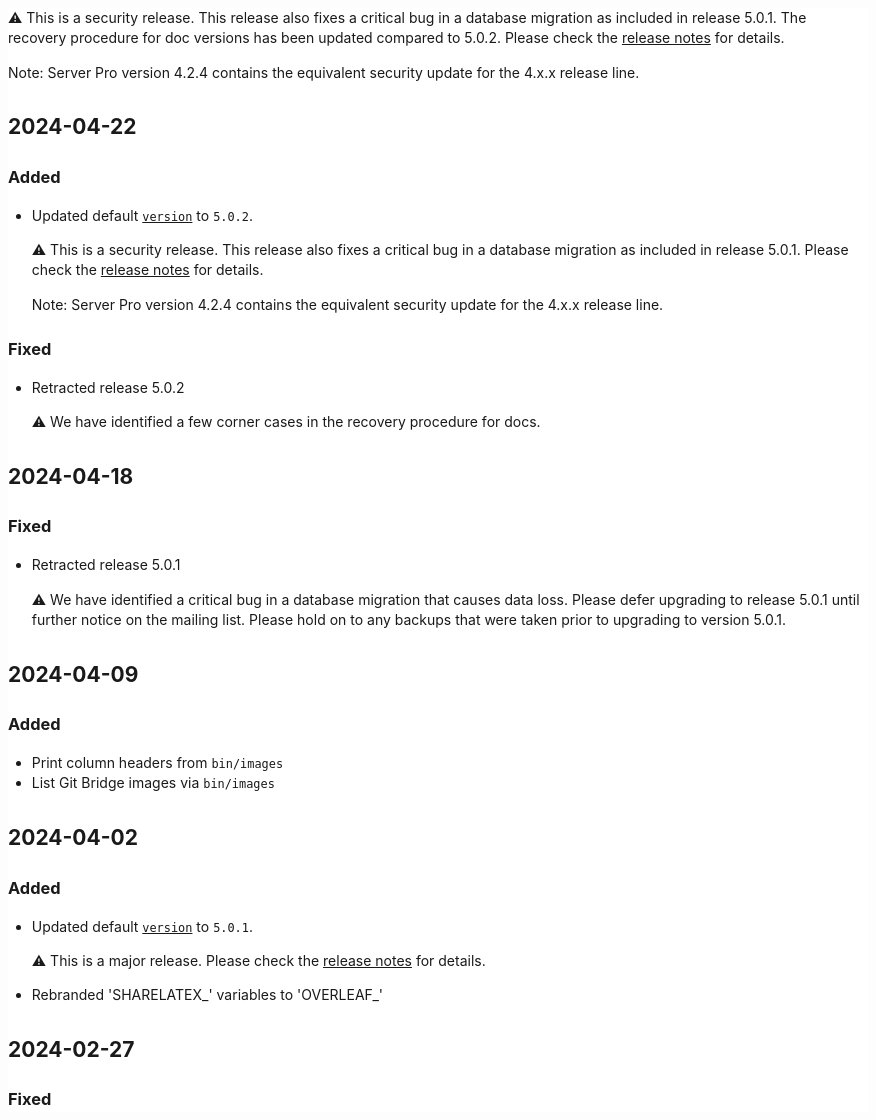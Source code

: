   :warning: This is a security release. This release also fixes a critical bug in a database migration as included in release 5.0.1. The recovery procedure for doc versions has been updated compared to 5.0.2. Please check the [release notes](https://github.com/overleaf/overleaf/wiki/Release-Notes-5.x.x#server-pro-503) for details.

  Note: Server Pro version 4.2.4 contains the equivalent security update for the 4.x.x release line.

## 2024-04-22
### Added
- Updated default [`version`](https://github.com/overleaf/toolkit/blob/master/lib/config-seed/version) to `5.0.2`.

  :warning: This is a security release. This release also fixes a critical bug in a database migration as included in release 5.0.1. Please check the [release notes](https://github.com/overleaf/overleaf/wiki/Release-Notes-5.x.x#server-pro-502) for details.

  Note: Server Pro version 4.2.4 contains the equivalent security update for the 4.x.x release line.
### Fixed
- Retracted release 5.0.2

  :warning: We have identified a few corner cases in the recovery procedure for docs.

## 2024-04-18
### Fixed
- Retracted release 5.0.1

  :warning: We have identified a critical bug in a database migration that causes data loss. Please defer upgrading to release 5.0.1 until further notice on the mailing list. Please hold on to any backups that were taken prior to upgrading to version 5.0.1.

## 2024-04-09
### Added

- Print column headers from `bin/images`
- List Git Bridge images via `bin/images`

## 2024-04-02
### Added
- Updated default [`version`](https://github.com/overleaf/toolkit/blob/master/lib/config-seed/version) to `5.0.1`.

  :warning: This is a major release. Please check the [release notes](https://github.com/overleaf/overleaf/wiki/Release-Notes-5.x.x#server-pro-501) for details.

- Rebranded 'SHARELATEX_' variables to 'OVERLEAF_'


## 2024-02-27
### Fixed
